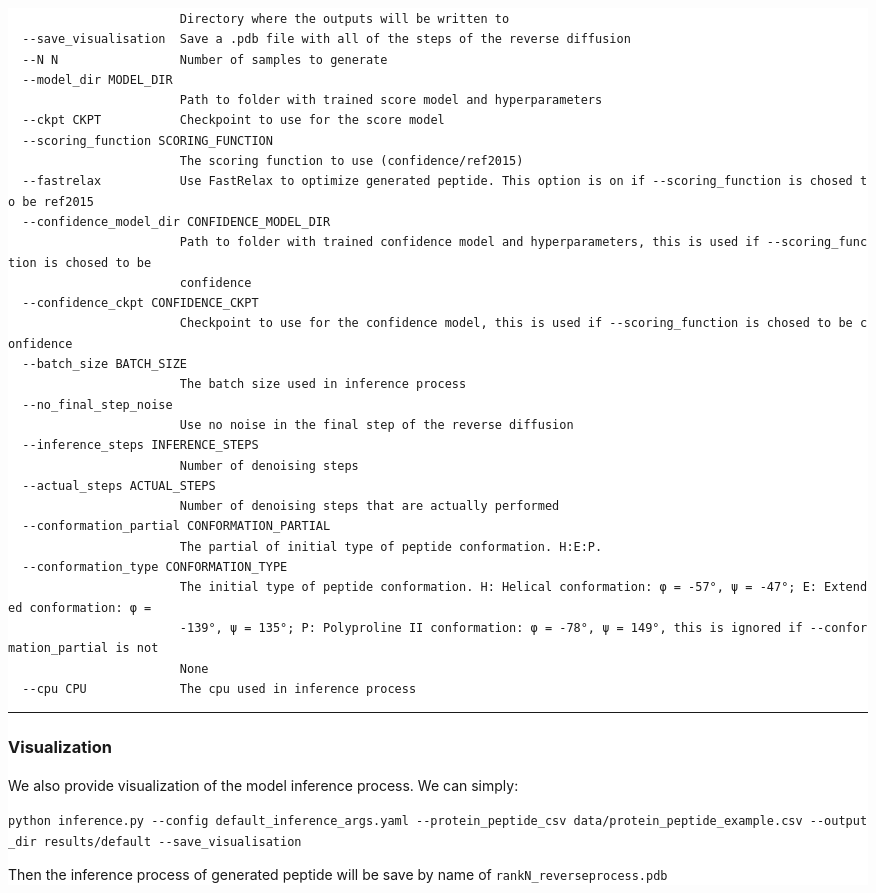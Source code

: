 ```
                        Directory where the outputs will be written to
  --save_visualisation  Save a .pdb file with all of the steps of the reverse diffusion
  --N N                 Number of samples to generate
  --model_dir MODEL_DIR
                        Path to folder with trained score model and hyperparameters
  --ckpt CKPT           Checkpoint to use for the score model
  --scoring_function SCORING_FUNCTION
                        The scoring function to use (confidence/ref2015)
  --fastrelax           Use FastRelax to optimize generated peptide. This option is on if --scoring_function is chosed to be ref2015
  --confidence_model_dir CONFIDENCE_MODEL_DIR
                        Path to folder with trained confidence model and hyperparameters, this is used if --scoring_function is chosed to be
                        confidence
  --confidence_ckpt CONFIDENCE_CKPT
                        Checkpoint to use for the confidence model, this is used if --scoring_function is chosed to be confidence
  --batch_size BATCH_SIZE
                        The batch size used in inference process
  --no_final_step_noise
                        Use no noise in the final step of the reverse diffusion
  --inference_steps INFERENCE_STEPS
                        Number of denoising steps
  --actual_steps ACTUAL_STEPS
                        Number of denoising steps that are actually performed
  --conformation_partial CONFORMATION_PARTIAL
                        The partial of initial type of peptide conformation. H:E:P.
  --conformation_type CONFORMATION_TYPE
                        The initial type of peptide conformation. H: Helical conformation: φ = -57°, ψ = -47°; E: Extended conformation: φ =
                        -139°, ψ = 135°; P: Polyproline II conformation: φ = -78°, ψ = 149°, this is ignored if --conformation_partial is not
                        None
  --cpu CPU             The cpu used in inference process
```

--------------------

### Visualization

We also provide visualization of the model inference process. We can simply:

```
python inference.py --config default_inference_args.yaml --protein_peptide_csv data/protein_peptide_example.csv --output_dir results/default --save_visualisation
```

Then the inference process of generated peptide will be save by name of `rankN_reverseprocess.pdb`
